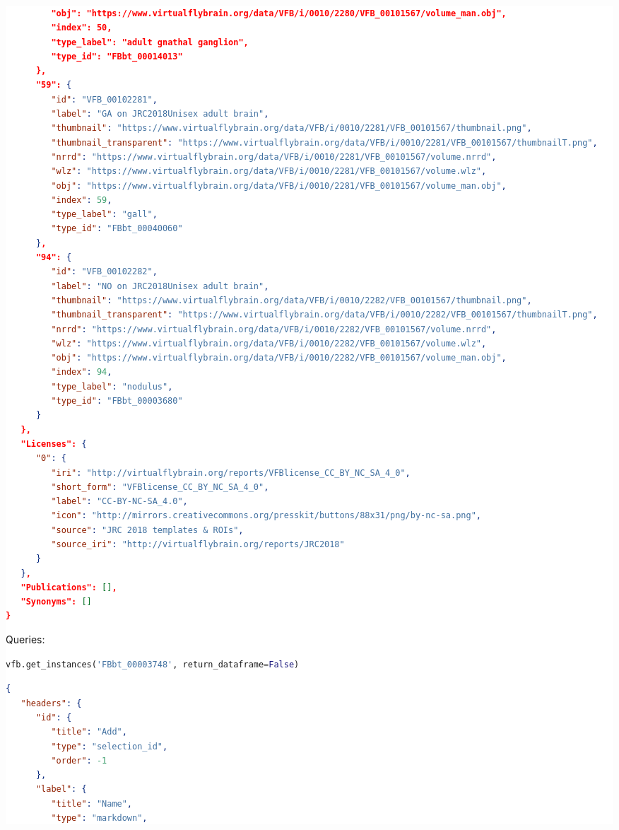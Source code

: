 ```json
         "obj": "https://www.virtualflybrain.org/data/VFB/i/0010/2280/VFB_00101567/volume_man.obj",
         "index": 50,
         "type_label": "adult gnathal ganglion",
         "type_id": "FBbt_00014013"
      },
      "59": {
         "id": "VFB_00102281",
         "label": "GA on JRC2018Unisex adult brain",
         "thumbnail": "https://www.virtualflybrain.org/data/VFB/i/0010/2281/VFB_00101567/thumbnail.png",
         "thumbnail_transparent": "https://www.virtualflybrain.org/data/VFB/i/0010/2281/VFB_00101567/thumbnailT.png",
         "nrrd": "https://www.virtualflybrain.org/data/VFB/i/0010/2281/VFB_00101567/volume.nrrd",
         "wlz": "https://www.virtualflybrain.org/data/VFB/i/0010/2281/VFB_00101567/volume.wlz",
         "obj": "https://www.virtualflybrain.org/data/VFB/i/0010/2281/VFB_00101567/volume_man.obj",
         "index": 59,
         "type_label": "gall",
         "type_id": "FBbt_00040060"
      },
      "94": {
         "id": "VFB_00102282",
         "label": "NO on JRC2018Unisex adult brain",
         "thumbnail": "https://www.virtualflybrain.org/data/VFB/i/0010/2282/VFB_00101567/thumbnail.png",
         "thumbnail_transparent": "https://www.virtualflybrain.org/data/VFB/i/0010/2282/VFB_00101567/thumbnailT.png",
         "nrrd": "https://www.virtualflybrain.org/data/VFB/i/0010/2282/VFB_00101567/volume.nrrd",
         "wlz": "https://www.virtualflybrain.org/data/VFB/i/0010/2282/VFB_00101567/volume.wlz",
         "obj": "https://www.virtualflybrain.org/data/VFB/i/0010/2282/VFB_00101567/volume_man.obj",
         "index": 94,
         "type_label": "nodulus",
         "type_id": "FBbt_00003680"
      }
   },
   "Licenses": {
      "0": {
         "iri": "http://virtualflybrain.org/reports/VFBlicense_CC_BY_NC_SA_4_0",
         "short_form": "VFBlicense_CC_BY_NC_SA_4_0",
         "label": "CC-BY-NC-SA_4.0",
         "icon": "http://mirrors.creativecommons.org/presskit/buttons/88x31/png/by-nc-sa.png",
         "source": "JRC 2018 templates & ROIs",
         "source_iri": "http://virtualflybrain.org/reports/JRC2018"
      }
   },
   "Publications": [],
   "Synonyms": []
}
```

Queries:
```python
vfb.get_instances('FBbt_00003748', return_dataframe=False)
```
```json
{
   "headers": {
      "id": {
         "title": "Add",
         "type": "selection_id",
         "order": -1
      },
      "label": {
         "title": "Name",
         "type": "markdown",
```